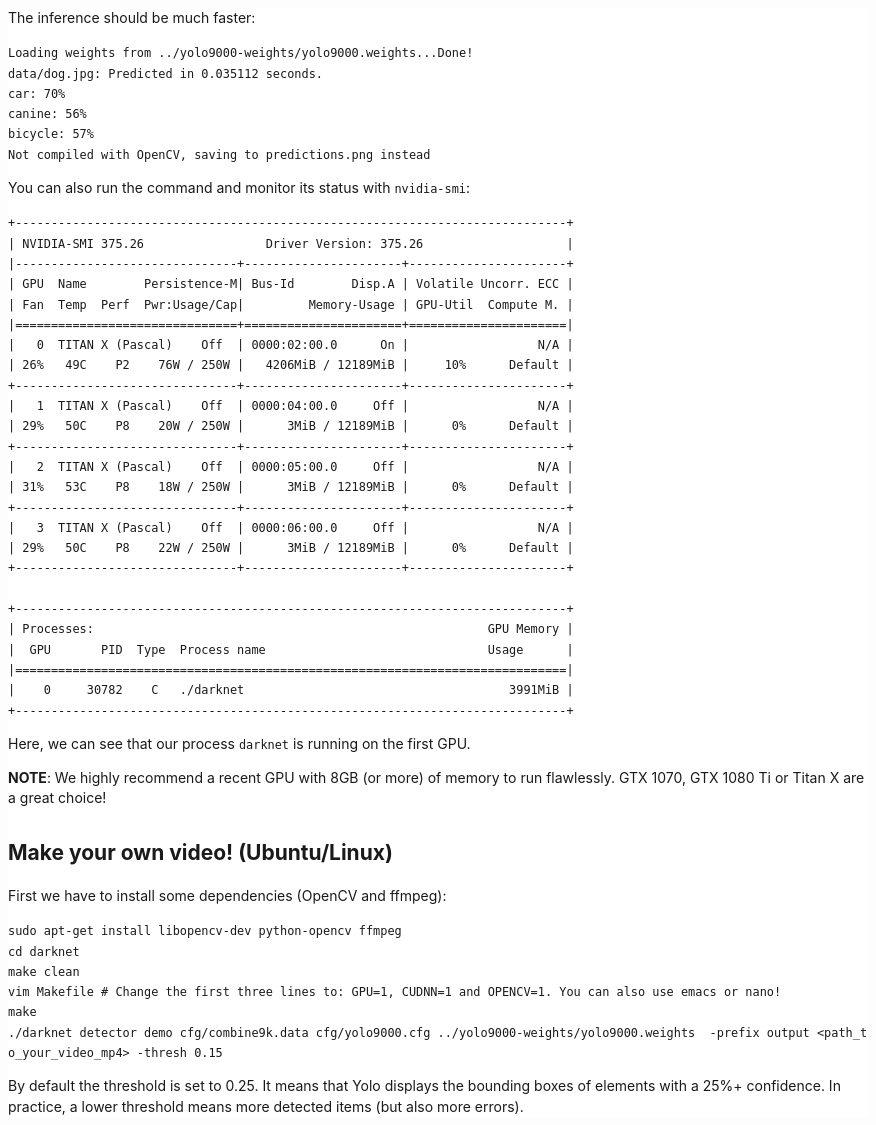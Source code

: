 The inference should be much faster:
```
Loading weights from ../yolo9000-weights/yolo9000.weights...Done!
data/dog.jpg: Predicted in 0.035112 seconds.
car: 70%
canine: 56%
bicycle: 57%
Not compiled with OpenCV, saving to predictions.png instead
```

You can also run the command and monitor its status with `nvidia-smi`:
```
+-----------------------------------------------------------------------------+
| NVIDIA-SMI 375.26                 Driver Version: 375.26                    |
|-------------------------------+----------------------+----------------------+
| GPU  Name        Persistence-M| Bus-Id        Disp.A | Volatile Uncorr. ECC |
| Fan  Temp  Perf  Pwr:Usage/Cap|         Memory-Usage | GPU-Util  Compute M. |
|===============================+======================+======================|
|   0  TITAN X (Pascal)    Off  | 0000:02:00.0      On |                  N/A |
| 26%   49C    P2    76W / 250W |   4206MiB / 12189MiB |     10%      Default |
+-------------------------------+----------------------+----------------------+
|   1  TITAN X (Pascal)    Off  | 0000:04:00.0     Off |                  N/A |
| 29%   50C    P8    20W / 250W |      3MiB / 12189MiB |      0%      Default |
+-------------------------------+----------------------+----------------------+
|   2  TITAN X (Pascal)    Off  | 0000:05:00.0     Off |                  N/A |
| 31%   53C    P8    18W / 250W |      3MiB / 12189MiB |      0%      Default |
+-------------------------------+----------------------+----------------------+
|   3  TITAN X (Pascal)    Off  | 0000:06:00.0     Off |                  N/A |
| 29%   50C    P8    22W / 250W |      3MiB / 12189MiB |      0%      Default |
+-------------------------------+----------------------+----------------------+

+-----------------------------------------------------------------------------+
| Processes:                                                       GPU Memory |
|  GPU       PID  Type  Process name                               Usage      |
|=============================================================================|
|    0     30782    C   ./darknet                                     3991MiB |
+-----------------------------------------------------------------------------+
```
Here, we can see that our process `darknet` is running on the first GPU.

**NOTE**: We highly recommend a recent GPU with 8GB (or more) of memory to run flawlessly. GTX 1070, GTX 1080 Ti or Titan X are a great choice!

## Make your own video! (Ubuntu/Linux)

First we have to install some dependencies (OpenCV and ffmpeg):
```
sudo apt-get install libopencv-dev python-opencv ffmpeg
cd darknet
make clean
vim Makefile # Change the first three lines to: GPU=1, CUDNN=1 and OPENCV=1. You can also use emacs or nano!
make
./darknet detector demo cfg/combine9k.data cfg/yolo9000.cfg ../yolo9000-weights/yolo9000.weights  -prefix output <path_to_your_video_mp4> -thresh 0.15
```
By default the threshold is set to 0.25. It means that Yolo displays the bounding boxes of elements with a 25%+ confidence. In practice, a lower threshold means more detected items (but also more errors).
